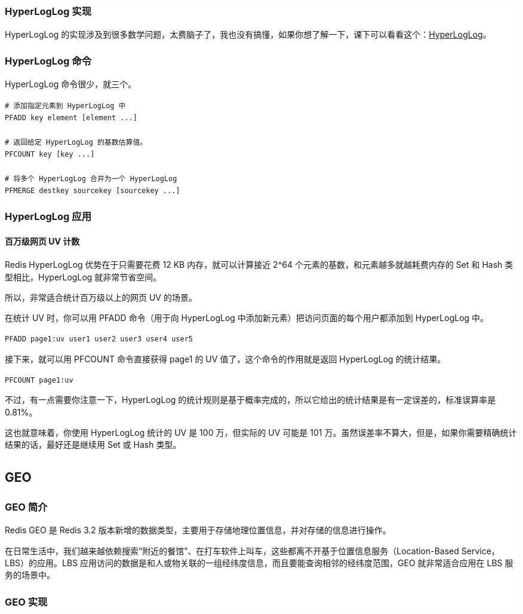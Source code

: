 ### HyperLogLog 实现

HyperLogLog 的实现涉及到很多数学问题，太费脑子了，我也没有搞懂，如果你想了解一下，课下可以看看这个：[HyperLogLog](https://en.wikipedia.org/wiki/HyperLogLog)。

### HyperLogLog 命令

HyperLogLog 命令很少，就三个。

```shell
# 添加指定元素到 HyperLogLog 中
PFADD key element [element ...]

# 返回给定 HyperLogLog 的基数估算值。
PFCOUNT key [key ...]

# 将多个 HyperLogLog 合并为一个 HyperLogLog
PFMERGE destkey sourcekey [sourcekey ...]
```

### HyperLogLog 应用

#### 百万级网页 UV 计数

Redis HyperLogLog 优势在于只需要花费 12 KB 内存，就可以计算接近 2^64 个元素的基数，和元素越多就越耗费内存的 Set 和 Hash 类型相比，HyperLogLog 就非常节省空间。

所以，非常适合统计百万级以上的网页 UV 的场景。

在统计 UV 时，你可以用 PFADD 命令（用于向 HyperLogLog 中添加新元素）把访问页面的每个用户都添加到 HyperLogLog 中。

```shell
PFADD page1:uv user1 user2 user3 user4 user5
```

接下来，就可以用 PFCOUNT 命令直接获得 page1 的 UV 值了，这个命令的作用就是返回 HyperLogLog 的统计结果。

```shell
PFCOUNT page1:uv
```

不过，有一点需要你注意一下，HyperLogLog 的统计规则是基于概率完成的，所以它给出的统计结果是有一定误差的，标准误算率是 0.81%。

这也就意味着，你使用 HyperLogLog 统计的 UV 是 100 万，但实际的 UV 可能是 101 万。虽然误差率不算大，但是，如果你需要精确统计结果的话，最好还是继续用 Set 或 Hash 类型。

## GEO

### GEO 简介

Redis GEO 是 Redis 3.2 版本新增的数据类型，主要用于存储地理位置信息，并对存储的信息进行操作。

在日常生活中，我们越来越依赖搜索“附近的餐馆”、在打车软件上叫车，这些都离不开基于位置信息服务（Location-Based Service，LBS）的应用。LBS 应用访问的数据是和人或物关联的一组经纬度信息，而且要能查询相邻的经纬度范围，GEO 就非常适合应用在 LBS 服务的场景中。

### GEO 实现
